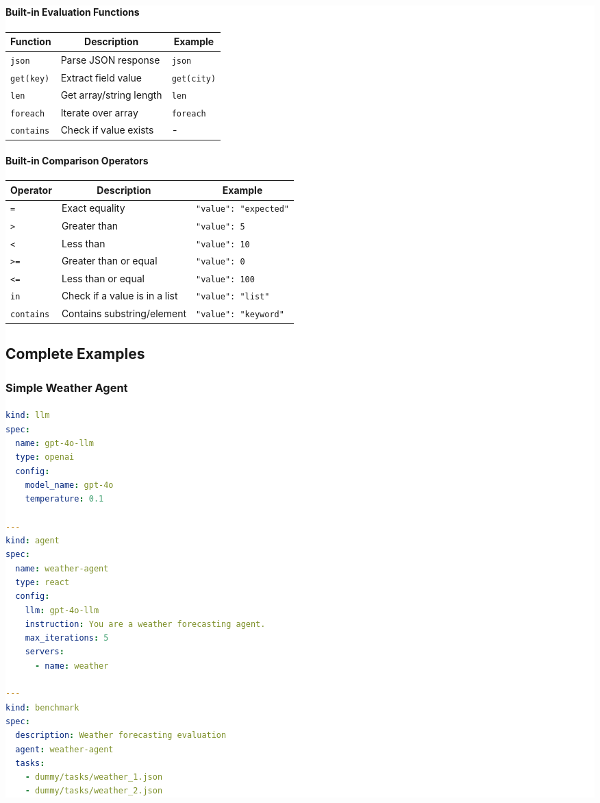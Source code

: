 #### Built-in Evaluation Functions

| Function | Description | Example |
|----------|-------------|---------|
| `json` | Parse JSON response | `json` |
| `get(key)` | Extract field value | `get(city)` |
| `len` | Get array/string length | `len` |
| `foreach` | Iterate over array | `foreach` |
| `contains` | Check if value exists | - |

#### Built-in Comparison Operators

| Operator   | Description                   | Example               |
|------------|-------------------------------|-----------------------|
| `=`        | Exact equality                | `"value": "expected"` |
| `>`        | Greater than                  | `"value": 5`          |
| `<`        | Less than                     | `"value": 10`         |
| `>=`       | Greater than or equal         | `"value": 0`          |
| `<=`       | Less than or equal            | `"value": 100`        |
| `in`       | Check if a value is in a list | `"value": "list"`     |
| `contains` | Contains substring/element    | `"value": "keyword"`  |

## Complete Examples

### Simple Weather Agent

```yaml
kind: llm
spec:
  name: gpt-4o-llm
  type: openai
  config:
    model_name: gpt-4o
    temperature: 0.1

---
kind: agent
spec:
  name: weather-agent
  type: react
  config:
    llm: gpt-4o-llm
    instruction: You are a weather forecasting agent.
    max_iterations: 5
    servers:
      - name: weather

---
kind: benchmark
spec:
  description: Weather forecasting evaluation
  agent: weather-agent
  tasks:
    - dummy/tasks/weather_1.json
    - dummy/tasks/weather_2.json
```